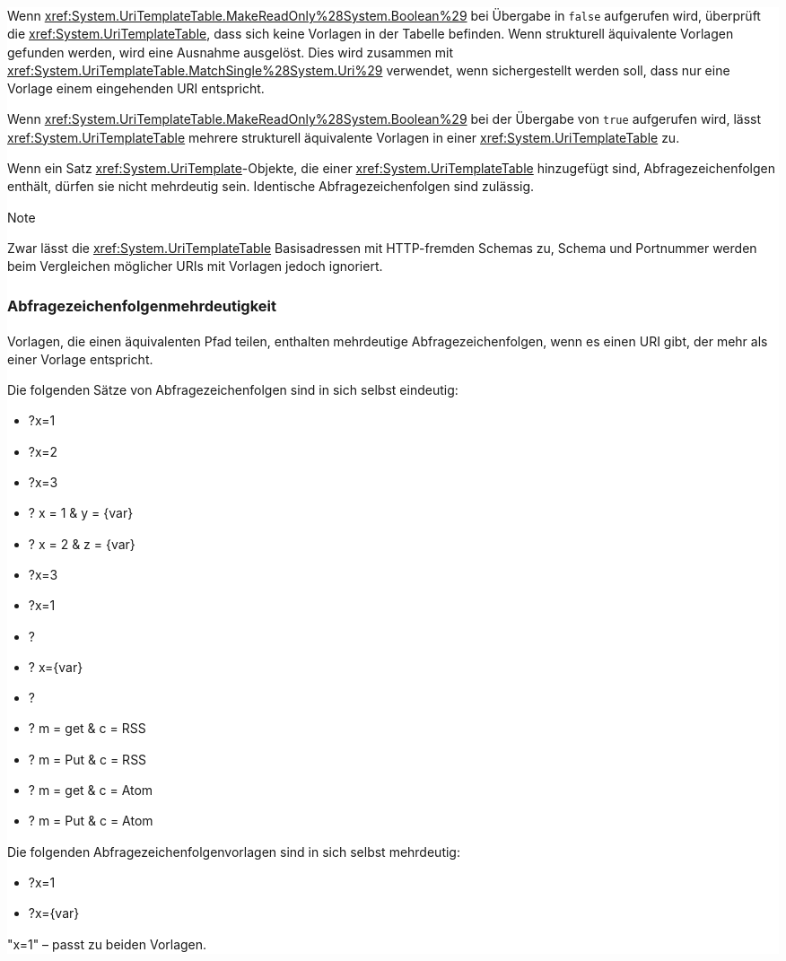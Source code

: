  Wenn <xref:System.UriTemplateTable.MakeReadOnly%28System.Boolean%29> bei Übergabe in `false` aufgerufen wird, überprüft die <xref:System.UriTemplateTable>, dass sich keine Vorlagen in der Tabelle befinden. Wenn strukturell äquivalente Vorlagen gefunden werden, wird eine Ausnahme ausgelöst. Dies wird zusammen mit <xref:System.UriTemplateTable.MatchSingle%28System.Uri%29> verwendet, wenn sichergestellt werden soll, dass nur eine Vorlage einem eingehenden URI entspricht.  
  
 Wenn <xref:System.UriTemplateTable.MakeReadOnly%28System.Boolean%29> bei der Übergabe von `true` aufgerufen wird, lässt <xref:System.UriTemplateTable> mehrere strukturell äquivalente Vorlagen in einer <xref:System.UriTemplateTable> zu.  
  
 Wenn ein Satz <xref:System.UriTemplate>-Objekte, die einer <xref:System.UriTemplateTable> hinzugefügt sind, Abfragezeichenfolgen enthält, dürfen sie nicht mehrdeutig sein. Identische Abfragezeichenfolgen sind zulässig.  
  
> [!NOTE]
> Zwar lässt die <xref:System.UriTemplateTable> Basisadressen mit HTTP-fremden Schemas zu, Schema und Portnummer werden beim Vergleichen möglicher URIs mit Vorlagen jedoch ignoriert.  
  
### <a name="query-string-ambiguity"></a>Abfragezeichenfolgenmehrdeutigkeit  
 Vorlagen, die einen äquivalenten Pfad teilen, enthalten mehrdeutige Abfragezeichenfolgen, wenn es einen URI gibt, der mehr als einer Vorlage entspricht.  
  
 Die folgenden Sätze von Abfragezeichenfolgen sind in sich selbst eindeutig:  
  
- ?x=1  
  
- ?x=2  
  
- ?x=3  
  
- ? x = 1 & y = {var}  
  
- ? x = 2 & z = {var}  
  
- ?x=3  
  
- ?x=1  
  
- ?  
  
- ? x={var}  
  
- ?  
  
- ? m = get & c = RSS  
  
- ? m = Put & c = RSS  
  
- ? m = get & c = Atom  
  
- ? m = Put & c = Atom  
  
 Die folgenden Abfragezeichenfolgenvorlagen sind in sich selbst mehrdeutig:  
  
- ?x=1  
  
- ?x={var}  
  
 "x=1" – passt zu beiden Vorlagen.  
  